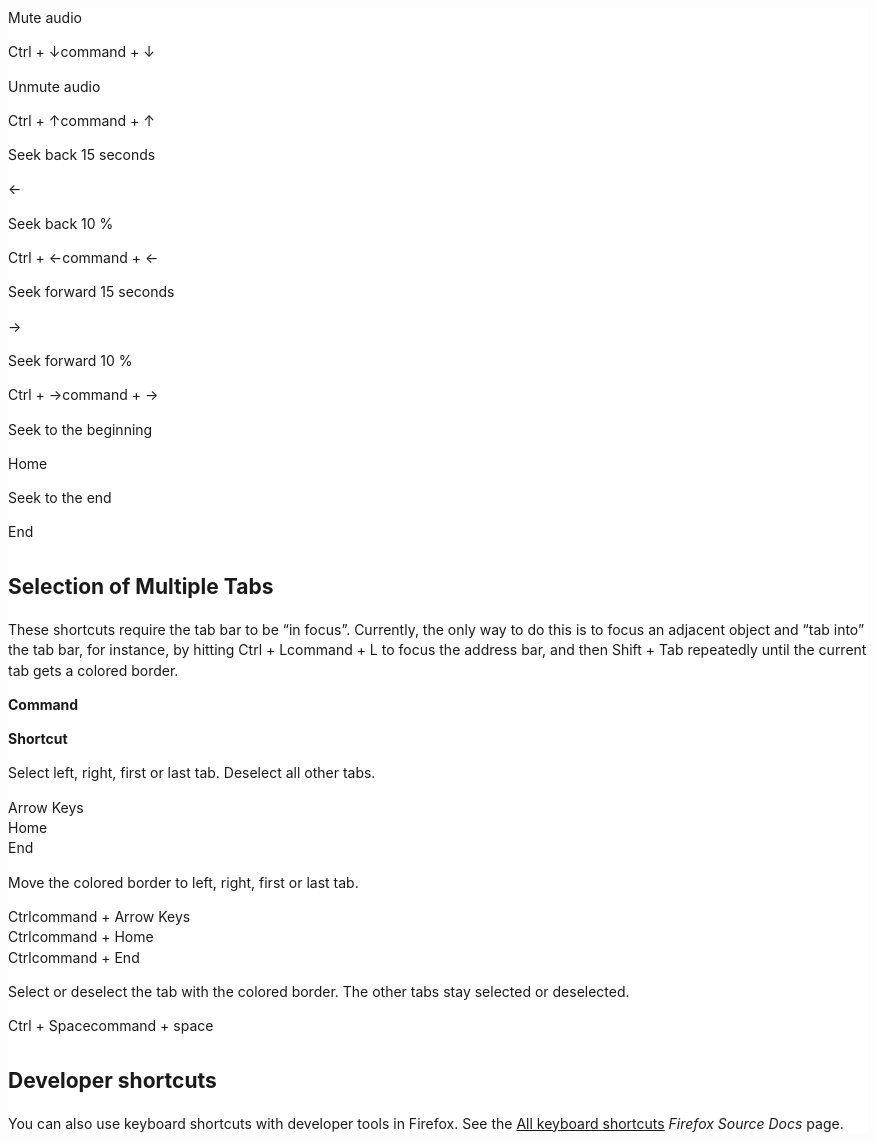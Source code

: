 Mute audio

Ctrl + ↓command + ↓

Unmute audio

Ctrl + ↑command + ↑

Seek back 15 seconds

←

Seek back 10 %

Ctrl + ←command + ←

Seek forward 15 seconds

→

Seek forward 10 %

Ctrl + →command + →

Seek to the beginning

Home

Seek to the end

End

## Selection of Multiple Tabs

These shortcuts require the tab bar to be “in focus”. Currently, the only way to do this is to focus an adjacent object and “tab into” the tab bar, for instance, by hitting Ctrl + Lcommand + L to focus the address bar, and then Shift + Tab repeatedly until the current tab gets a colored border.

**Command**

**Shortcut**

Select left, right, first or last tab. Deselect all other tabs.

Arrow Keys  
Home  
End

Move the colored border to left, right, first or last tab.

Ctrlcommand + Arrow Keys  
Ctrlcommand + Home  
Ctrlcommand + End

Select or deselect the tab with the colored border. The other tabs stay selected or deselected.

Ctrl + Spacecommand + space

## Developer shortcuts

You can also use keyboard shortcuts with developer tools in Firefox. See the [All keyboard shortcuts](https://firefox-source-docs.mozilla.org/devtools-user/keyboard_shortcuts/index.html) _Firefox Source Docs_ page.
